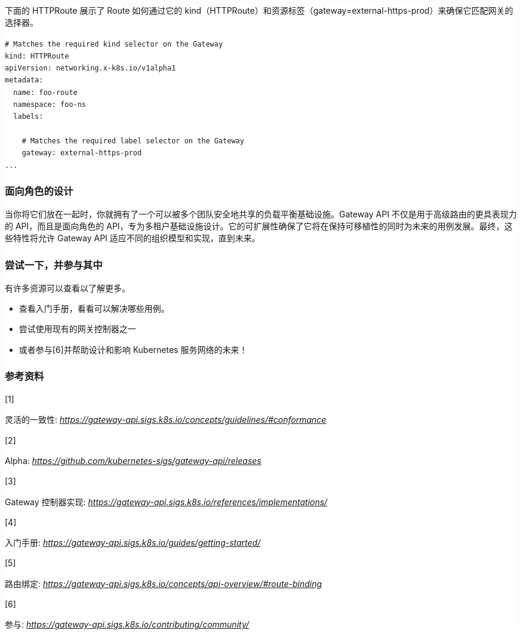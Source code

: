 下面的 HTTPRoute 展示了 Route 如何通过它的 kind（HTTPRoute）和资源标签（gateway=external-https-prod）来确保它匹配网关的选择器。

```auto
# Matches the required kind selector on the Gateway
kind: HTTPRoute
apiVersion: networking.x-k8s.io/v1alpha1
metadata:
  name: foo-route
  namespace: foo-ns
  labels:

    # Matches the required label selector on the Gateway
    gateway: external-https-prod
...
```

### 面向角色的设计

当你将它们放在一起时，你就拥有了一个可以被多个团队安全地共享的负载平衡基础设施。Gateway API 不仅是用于高级路由的更具表现力的 API，而且是面向角色的 API，专为多租户基础设施设计。它的可扩展性确保了它将在保持可移植性的同时为未来的用例发展。最终，这些特性将允许 Gateway API 适应不同的组织模型和实现，直到未来。

### 尝试一下，并参与其中

有许多资源可以查看以了解更多。

-   查看入门手册，看看可以解决哪些用例。
    
-   尝试使用现有的网关控制器之一
    
-   或者参与\[6\]并帮助设计和影响 Kubernetes 服务网络的未来！
    

### 参考资料

\[1\]

灵活的一致性: _https://gateway-api.sigs.k8s.io/concepts/guidelines/#conformance_

\[2\]

Alpha: _https://github.com/kubernetes-sigs/gateway-api/releases_

\[3\]

Gateway 控制器实现: _https://gateway-api.sigs.k8s.io/references/implementations/_

\[4\]

入门手册: _https://gateway-api.sigs.k8s.io/guides/getting-started/_

\[5\]

路由绑定: _https://gateway-api.sigs.k8s.io/concepts/api-overview/#route-binding_

\[6\]

参与: _https://gateway-api.sigs.k8s.io/contributing/community/_

